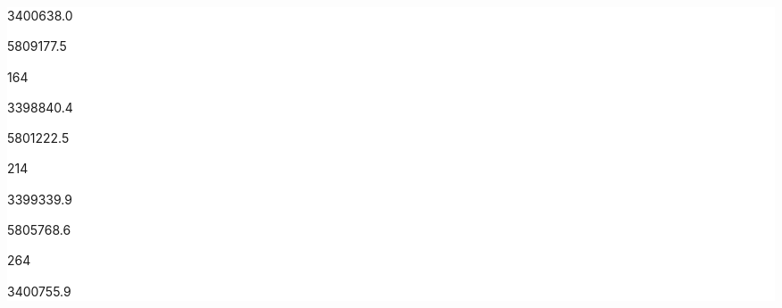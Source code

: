 </td>

<td style align="center">

3400638.0

</td>

<td style align="center">

5809177.5

</td>

</tr>

<tr>

<td style align="center">

164

</td>

<td style align="center">

3398840.4

</td>

<td style align="center">

5801222.5

</td>

<td style align="center">

214

</td>

<td style align="center">

3399339.9

</td>

<td style align="center">

5805768.6

</td>

<td style align="center">

264

</td>

<td style align="center">

3400755.9

</td>
